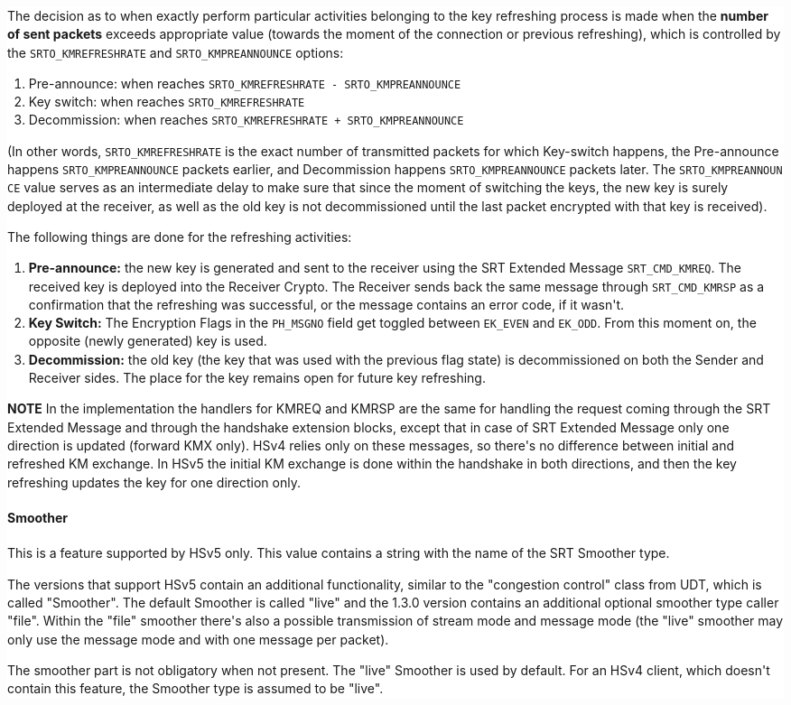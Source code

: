 The decision as to when exactly perform particular activities belonging to the
key refreshing process is made when the **number of sent packets** exceeds
appropriate value (towards the moment of the connection or previous
refreshing), which is controlled by the `SRTO_KMREFRESHRATE` and
`SRTO_KMPREANNOUNCE` options:

1. Pre-announce: when reaches `SRTO_KMREFRESHRATE - SRTO_KMPREANNOUNCE`
2. Key switch: when reaches `SRTO_KMREFRESHRATE`
3. Decommission: when reaches `SRTO_KMREFRESHRATE + SRTO_KMPREANNOUNCE`

(In other words, `SRTO_KMREFRESHRATE` is the exact number of transmitted packets
for which Key-switch happens, the Pre-announce happens `SRTO_KMPREANNOUNCE`
packets earlier, and Decommission happens `SRTO_KMPREANNOUNCE` packets later.
The `SRTO_KMPREANNOUNCE` value serves as an intermediate delay to make sure
that since the moment of switching the keys, the new key is surely deployed
at the receiver, as well as the old key is not decommissioned until the last
packet encrypted with that key is received).

The following things are done for the refreshing activities:

1. **Pre-announce:** the new key is generated and sent to the receiver
using the SRT Extended Message `SRT_CMD_KMREQ`. The received key is deployed
into the Receiver Crypto. The Receiver sends back the same message through
`SRT_CMD_KMRSP` as a confirmation that the refreshing was successful, or
the message contains an error code, if it wasn't.
2. **Key Switch:** The Encryption Flags in the `PH_MSGNO` field get toggled
between `EK_EVEN` and `EK_ODD`. From this moment on, the opposite (newly
generated) key is used.
3. **Decommission:** the old key (the key that was used with the previous flag
state) is decommissioned on both the Sender and Receiver sides. The place
for the key remains open for future key refreshing.

**NOTE** In the implementation the handlers for KMREQ and KMRSP are
the same for handling the request coming through the SRT Extended Message
and through the handshake extension blocks, except that in case of SRT Extended
Message only one direction is updated (forward KMX only). HSv4 relies only
on these messages, so there's no difference between initial and refreshed
KM exchange. In HSv5 the initial KM exchange is done within the handshake
in both directions, and then the key refreshing updates the key for one
direction only.


#### Smoother

This is a feature supported by HSv5 only. This value contains a string
with the name of the SRT Smoother type.

The versions that support HSv5 contain an additional functionality, similar to
the "congestion control" class from UDT, which is called "Smoother". The
default Smoother is called "live" and the 1.3.0 version contains an additional
optional smoother type caller "file". Within the "file" smoother there's also a
possible transmission of stream mode and message mode (the "live" smoother may
only use the message mode and with one message per packet).

The smoother part is not obligatory when not present. The "live" Smoother
is used by default. For an HSv4 client, which doesn't contain this feature, the
Smoother type is assumed to be "live".
